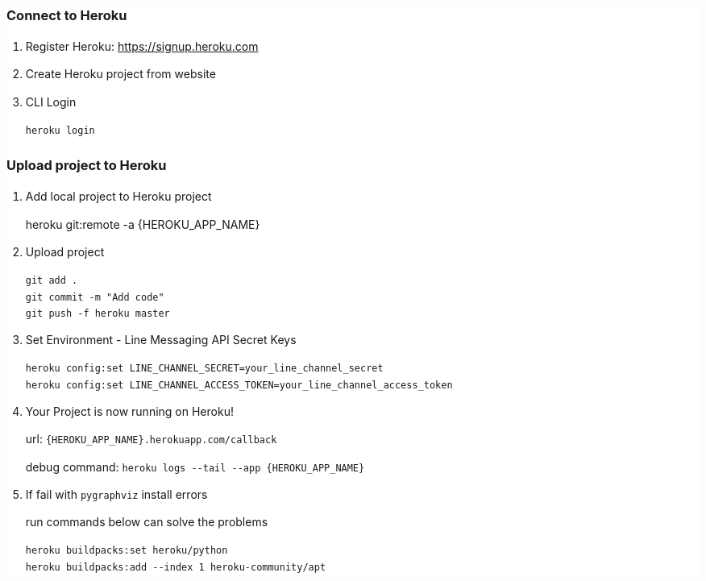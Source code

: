 ### Connect to Heroku

1. Register Heroku: https://signup.heroku.com

2. Create Heroku project from website

3. CLI Login

	`heroku login`

### Upload project to Heroku

1. Add local project to Heroku project

	heroku git:remote -a {HEROKU_APP_NAME}

2. Upload project

	```
	git add .
	git commit -m "Add code"
	git push -f heroku master
	```

3. Set Environment - Line Messaging API Secret Keys

	```
	heroku config:set LINE_CHANNEL_SECRET=your_line_channel_secret
	heroku config:set LINE_CHANNEL_ACCESS_TOKEN=your_line_channel_access_token
	```

4. Your Project is now running on Heroku!

	url: `{HEROKU_APP_NAME}.herokuapp.com/callback`

	debug command: `heroku logs --tail --app {HEROKU_APP_NAME}`

5. If fail with `pygraphviz` install errors

	run commands below can solve the problems
	```
	heroku buildpacks:set heroku/python
	heroku buildpacks:add --index 1 heroku-community/apt
	```
